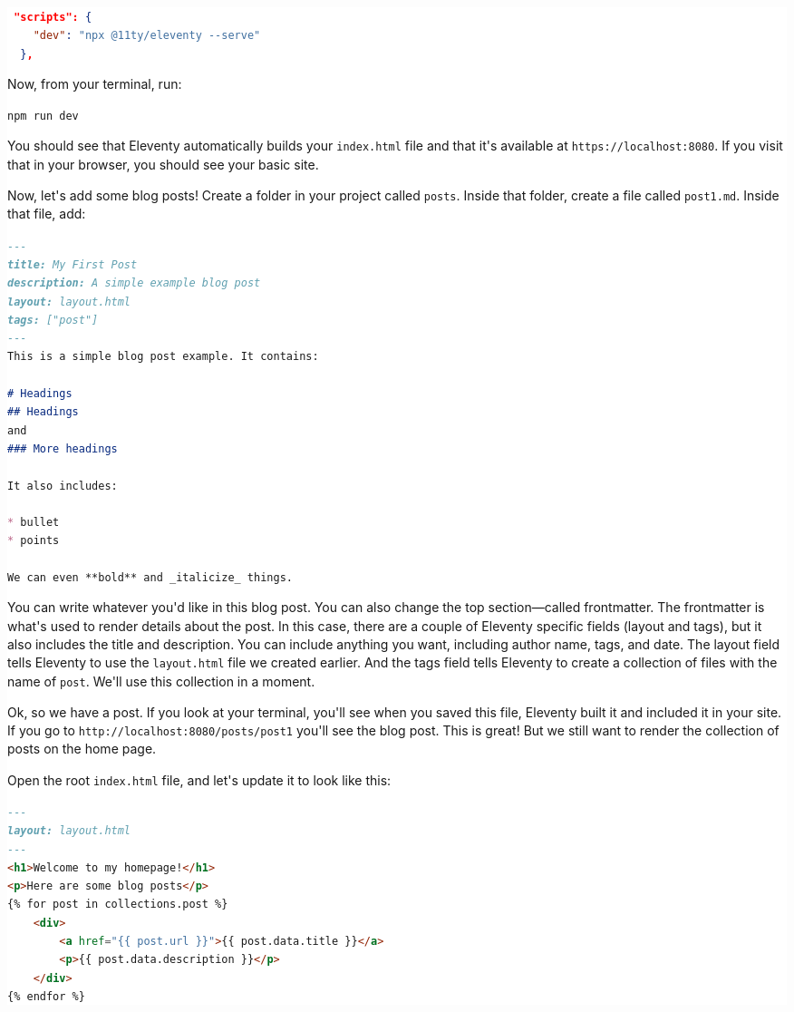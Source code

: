 ```json
 "scripts": {
    "dev": "npx @11ty/eleventy --serve"
  },
```

Now, from your terminal, run:

```bash
npm run dev
```

You should see that Eleventy automatically builds your `index.html` file and that it's available at `https://localhost:8080`. If you visit that in your browser, you should see your basic site.

Now, let's add some blog posts! Create a folder in your project called `posts`. Inside that folder, create a file called `post1.md`. Inside that file, add:

```markdown
---
title: My First Post
description: A simple example blog post
layout: layout.html
tags: ["post"]
---
This is a simple blog post example. It contains:

# Headings
## Headings
and
### More headings

It also includes:

* bullet
* points

We can even **bold** and _italicize_ things.
```

You can write whatever you'd like in this blog post. You can also change the top section—called frontmatter. The frontmatter is what's used to render details about the post. In this case, there are a couple of Eleventy specific fields (layout and tags), but it also includes the title and description. You can include anything you want, including author name, tags, and date. The layout field tells Eleventy to use the `layout.html` file we created earlier. And the tags field tells Eleventy to create a collection of files with the name of `post`. We'll use this collection in a moment.

Ok, so we have a post. If you look at your terminal, you'll see when you saved this file, Eleventy built it and included it in your site. If you go to `http://localhost:8080/posts/post1` you'll see the blog post. This is great! But we still want to render the collection of posts on the home page.

Open the root `index.html` file, and let's update it to look like this:

```markdown
---
layout: layout.html
---
<h1>Welcome to my homepage!</h1>
<p>Here are some blog posts</p>
{% for post in collections.post %}
    <div>
        <a href="{{ post.url }}">{{ post.data.title }}</a>
        <p>{{ post.data.description }}</p>
    </div>
{% endfor %}
```

